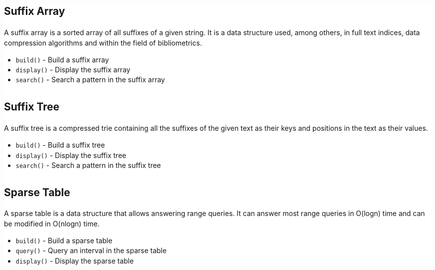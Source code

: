 ## Suffix Array

A suffix array is a sorted array of all suffixes of a given string. It is a data structure used, among others, in full text indices, data compression algorithms and within the field of bibliometrics.

- `build()` - Build a suffix array
- `display()` - Display the suffix array
- `search()` - Search a pattern in the suffix array

## Suffix Tree

A suffix tree is a compressed trie containing all the suffixes of the given text as their keys and positions in the text as their values.

- `build()` - Build a suffix tree
- `display()` - Display the suffix tree
- `search()` - Search a pattern in the suffix tree

## Sparse Table

A sparse table is a data structure that allows answering range queries. It can answer most range queries in O(logn) time and can be modified in O(nlogn) time.

- `build()` - Build a sparse table
- `query()` - Query an interval in the sparse table
- `display()` - Display the sparse table
